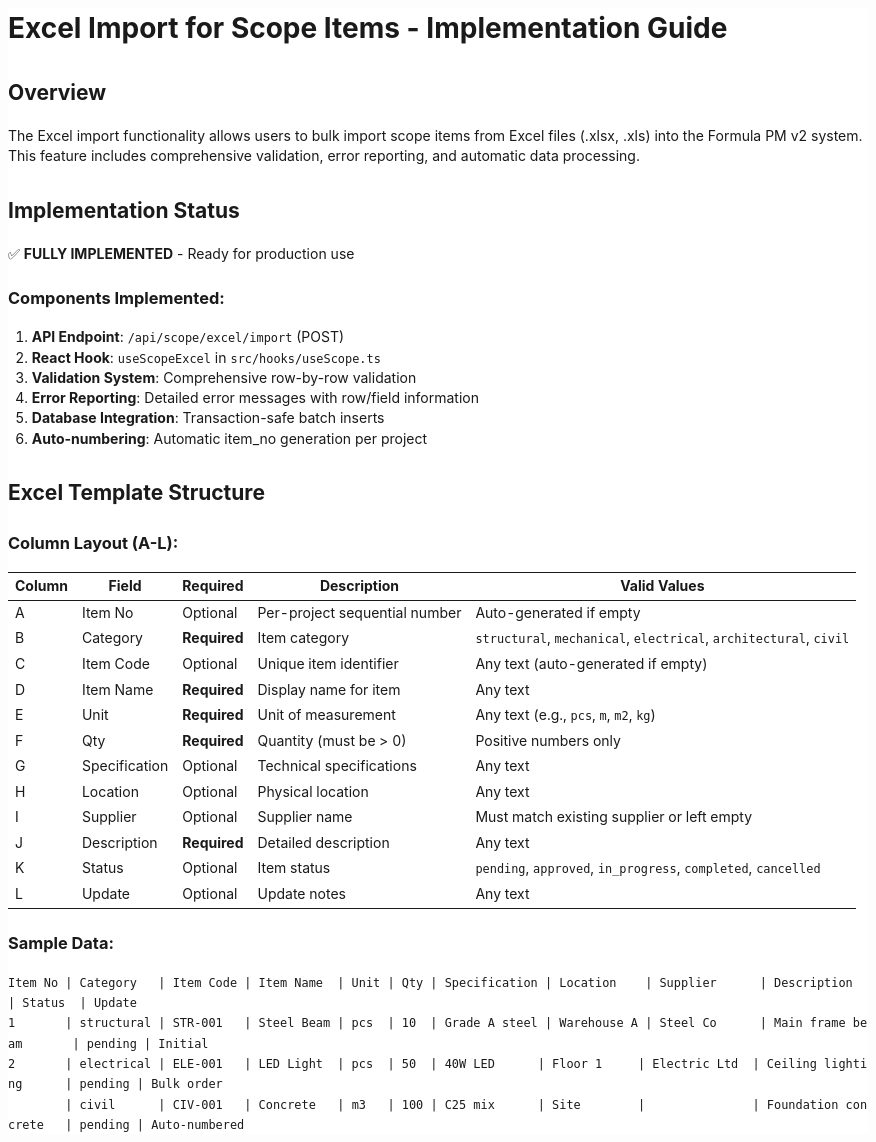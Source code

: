 # Excel Import for Scope Items - Implementation Guide

## Overview

The Excel import functionality allows users to bulk import scope items from Excel files (.xlsx, .xls) into the Formula PM v2 system. This feature includes comprehensive validation, error reporting, and automatic data processing.

## Implementation Status

✅ **FULLY IMPLEMENTED** - Ready for production use

### Components Implemented:

1. **API Endpoint**: `/api/scope/excel/import` (POST)
2. **React Hook**: `useScopeExcel` in `src/hooks/useScope.ts`
3. **Validation System**: Comprehensive row-by-row validation
4. **Error Reporting**: Detailed error messages with row/field information
5. **Database Integration**: Transaction-safe batch inserts
6. **Auto-numbering**: Automatic item_no generation per project

## Excel Template Structure

### Column Layout (A-L):

| Column | Field | Required | Description | Valid Values |
|--------|--------|----------|------------|--------------|
| A | Item No | Optional | Per-project sequential number | Auto-generated if empty |
| B | Category | **Required** | Item category | `structural`, `mechanical`, `electrical`, `architectural`, `civil` |
| C | Item Code | Optional | Unique item identifier | Any text (auto-generated if empty) |
| D | Item Name | **Required** | Display name for item | Any text |
| E | Unit | **Required** | Unit of measurement | Any text (e.g., `pcs`, `m`, `m2`, `kg`) |
| F | Qty | **Required** | Quantity (must be > 0) | Positive numbers only |
| G | Specification | Optional | Technical specifications | Any text |
| H | Location | Optional | Physical location | Any text |
| I | Supplier | Optional | Supplier name | Must match existing supplier or left empty |
| J | Description | **Required** | Detailed description | Any text |
| K | Status | Optional | Item status | `pending`, `approved`, `in_progress`, `completed`, `cancelled` |
| L | Update | Optional | Update notes | Any text |

### Sample Data:
```
Item No | Category   | Item Code | Item Name  | Unit | Qty | Specification | Location    | Supplier      | Description           | Status  | Update
1       | structural | STR-001   | Steel Beam | pcs  | 10  | Grade A steel | Warehouse A | Steel Co      | Main frame beam       | pending | Initial
2       | electrical | ELE-001   | LED Light  | pcs  | 50  | 40W LED      | Floor 1     | Electric Ltd  | Ceiling lighting      | pending | Bulk order
        | civil      | CIV-001   | Concrete   | m3   | 100 | C25 mix      | Site        |               | Foundation concrete   | pending | Auto-numbered
```
